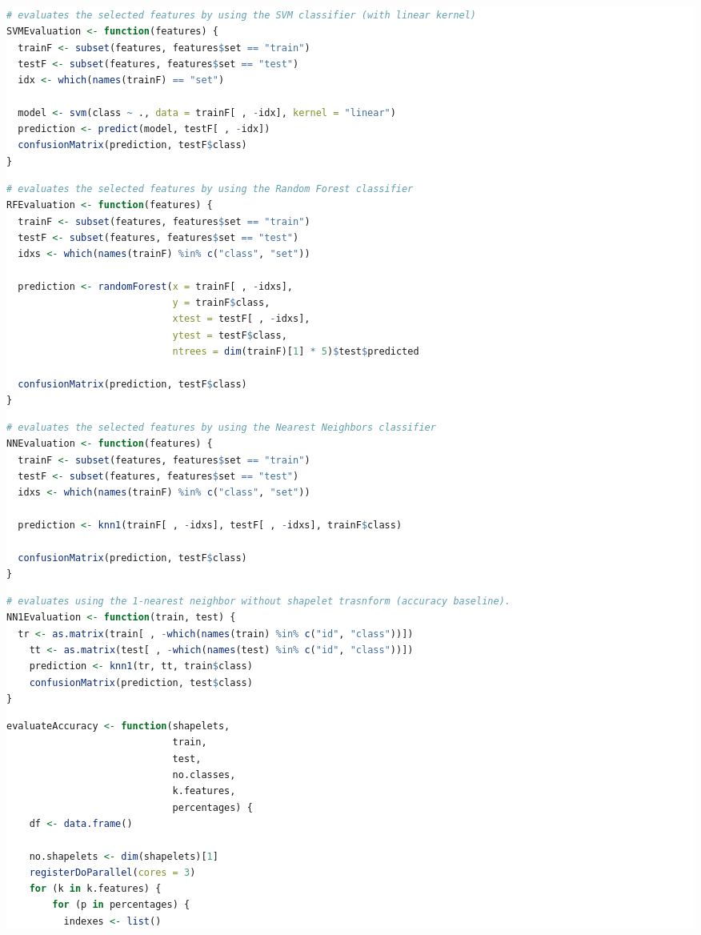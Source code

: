 ``` r
# evaluates the selected features by using the SVM classifier (with linear kernel)
SVMEvaluation <- function(features) {
  trainF <- subset(features, features$set == "train")
  testF <- subset(features, features$set == "test")
  idx <- which(names(trainF) == "set")

  model <- svm(class ~ ., data = trainF[ , -idx], kernel = "linear")
  prediction <- predict(model, testF[ , -idx])
  confusionMatrix(prediction, testF$class)
}
```

``` r
# evaluates the selected features by using the Random Forest classifier
RFEvaluation <- function(features) {
  trainF <- subset(features, features$set == "train")
  testF <- subset(features, features$set == "test")
  idxs <- which(names(trainF) %in% c("class", "set"))

  prediction <- randomForest(x = trainF[ , -idxs], 
                             y = trainF$class, 
                             xtest = testF[ , -idxs], 
                             ytest = testF$class, 
                             ntrees = dim(trainF)[1] * 5)$test$predicted
  
  confusionMatrix(prediction, testF$class)
}
```

``` r
# evaluates the selected features by using the Nearest Neighbors classifier
NNEvaluation <- function(features) {
  trainF <- subset(features, features$set == "train")
  testF <- subset(features, features$set == "test")
  idxs <- which(names(trainF) %in% c("class", "set"))

  prediction <- knn1(trainF[ , -idxs], testF[ , -idxs], trainF$class)

  confusionMatrix(prediction, testF$class)
}
```

``` r
# evaluates using the 1-nearest neighbor without shapelet trasnform (accuracy baseline).
NN1Evaluation <- function(train, test) {
  tr <- as.matrix(train[ , -which(names(train) %in% c("id", "class"))])
    tt <- as.matrix(test[ , -which(names(test) %in% c("id", "class"))])
    prediction <- knn1(tr, tt, train$class)
    confusionMatrix(prediction, test$class)
}
```

``` r
evaluateAccuracy <- function(shapelets,
                             train,
                             test,
                             no.classes,
                             k.features,
                             percentages) {
    df <- data.frame()
    
    no.shapelets <- dim(shapelets)[1]
    registerDoParallel(cores = 3)
    for (k in k.features) {
        for (p in percentages) {
          indexes <- list()
```